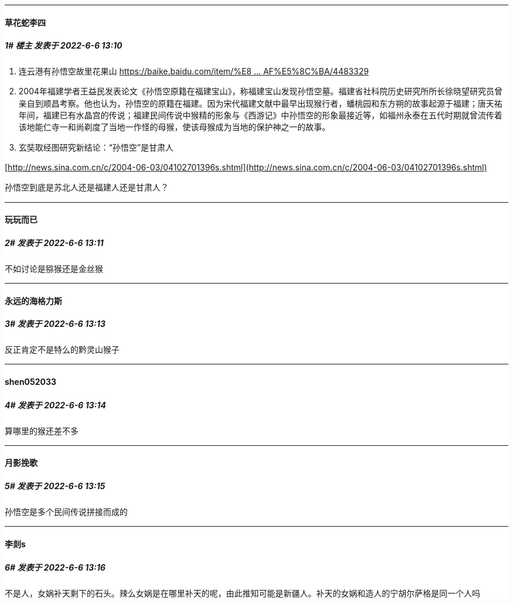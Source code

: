 

*****

####  草花蛇李四  
##### 1#       楼主       发表于 2022-6-6 13:10

1. 连云港有孙悟空故里花果山
[https://baike.baidu.com/item/%E8 ... AF%E5%8C%BA/4483329](https://baike.baidu.com/item/%E8%8A%B1%E6%9E%9C%E5%B1%B1%E5%AD%99%E5%A4%A7%E5%9C%A3%E6%95%85%E9%87%8C%E9%A3%8E%E6%99%AF%E5%8C%BA/4483329)

2. 2004年福建学者王益民发表论文《孙悟空原籍在福建宝山》，称福建宝山发现孙悟空墓。福建省社科院历史研究所所长徐晓望研究员曾亲自到顺昌考察。他也认为，孙悟空的原籍在福建。因为宋代福建文献中最早出现猴行者，蟠桃园和东方朔的故事起源于福建；唐天祐年间，福建已有水晶宫的传说；福建民间传说中猴精的形象与《西游记》中孙悟空的形象最接近等，如福州永泰在五代时期就曾流传着该地能仁寺一和尚剃度了当地一作怪的母猴，使该母猴成为当地的保护神之一的故事。

3. 玄奘取经图研究新结论：“孙悟空”是甘肃人

[http://news.sina.com.cn/c/2004-06-03/04102701396s.shtml](http://news.sina.com.cn/c/2004-06-03/04102701396s.shtml)

孙悟空到底是苏北人还是福建人还是甘肃人？

*****

####  玩玩而已  
##### 2#       发表于 2022-6-6 13:11

不如讨论是猕猴还是金丝猴

*****

####  永远的海格力斯  
##### 3#       发表于 2022-6-6 13:13

反正肯定不是特么的黔灵山猴子

*****

####  shen052033  
##### 4#       发表于 2022-6-6 13:14

算哪里的猴还差不多

*****

####  月影挽歌  
##### 5#       发表于 2022-6-6 13:15

孙悟空是多个民间传说拼接而成的

*****

####  李剡s  
##### 6#       发表于 2022-6-6 13:16

不是人，女娲补天剩下的石头。辣么女娲是在哪里补天的呢，由此推知可能是新疆人。补天的女娲和造人的宁胡尔萨格是同一个人吗
